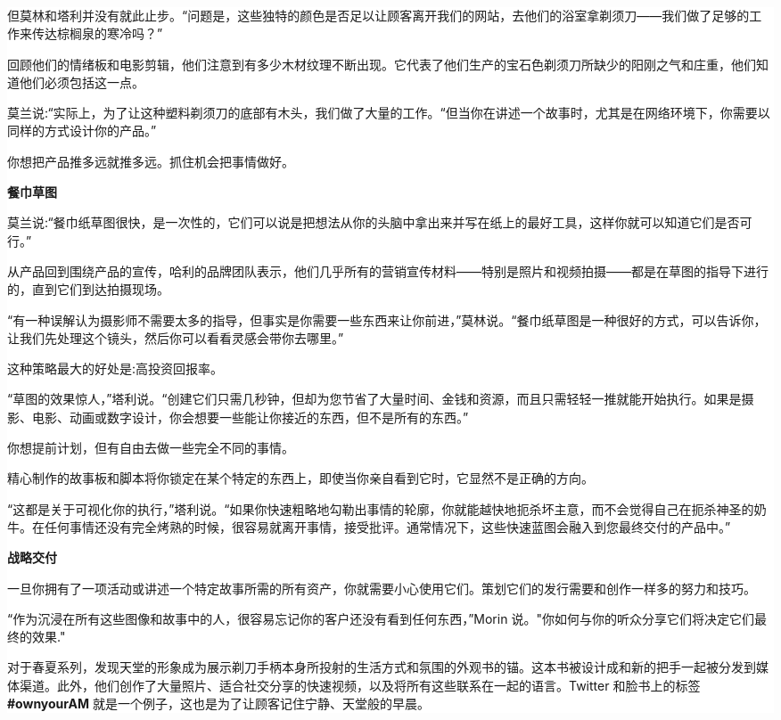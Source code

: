 但莫林和塔利并没有就此止步。“问题是，这些独特的颜色是否足以让顾客离开我们的网站，去他们的浴室拿剃须刀——我们做了足够的工作来传达棕榈泉的寒冷吗？”

回顾他们的情绪板和电影剪辑，他们注意到有多少木材纹理不断出现。它代表了他们生产的宝石色剃须刀所缺少的阳刚之气和庄重，他们知道他们必须包括这一点。

莫兰说:“实际上，为了让这种塑料剃须刀的底部有木头，我们做了大量的工作。“但当你在讲述一个故事时，尤其是在网络环境下，你需要以同样的方式设计你的产品。”

你想把产品推多远就推多远。抓住机会把事情做好。

**餐巾草图**

莫兰说:“餐巾纸草图很快，是一次性的，它们可以说是把想法从你的头脑中拿出来并写在纸上的最好工具，这样你就可以知道它们是否可行。”

从产品回到围绕产品的宣传，哈利的品牌团队表示，他们几乎所有的营销宣传材料——特别是照片和视频拍摄——都是在草图的指导下进行的，直到它们到达拍摄现场。

“有一种误解认为摄影师不需要太多的指导，但事实是你需要一些东西来让你前进，”莫林说。“餐巾纸草图是一种很好的方式，可以告诉你，让我们先处理这个镜头，然后你可以看看灵感会带你去哪里。”

这种策略最大的好处是:高投资回报率。

“草图的效果惊人，”塔利说。“创建它们只需几秒钟，但却为您节省了大量时间、金钱和资源，而且只需轻轻一推就能开始执行。如果是摄影、电影、动画或数字设计，你会想要一些能让你接近的东西，但不是所有的东西。”

你想提前计划，但有自由去做一些完全不同的事情。

精心制作的故事板和脚本将你锁定在某个特定的东西上，即使当你亲自看到它时，它显然不是正确的方向。

“这都是关于可视化你的执行，”塔利说。“如果你快速粗略地勾勒出事情的轮廓，你就能越快地扼杀坏主意，而不会觉得自己在扼杀神圣的奶牛。在任何事情还没有完全烤熟的时候，很容易就离开事情，接受批评。通常情况下，这些快速蓝图会融入到您最终交付的产品中。”

**战略交付**

一旦你拥有了一项活动或讲述一个特定故事所需的所有资产，你就需要小心使用它们。策划它们的发行需要和创作一样多的努力和技巧。

“作为沉浸在所有这些图像和故事中的人，很容易忘记你的客户还没有看到任何东西，”Morin 说。"你如何与你的听众分享它们将决定它们最终的效果."

对于春夏系列，发现天堂的形象成为展示剃刀手柄本身所投射的生活方式和氛围的外观书的锚。这本书被设计成和新的把手一起被分发到媒体渠道。此外，他们创作了大量照片、适合社交分享的快速视频，以及将所有这些联系在一起的语言。Twitter 和脸书上的标签 **#ownyourAM** 就是一个例子，这也是为了让顾客记住宁静、天堂般的早晨。

